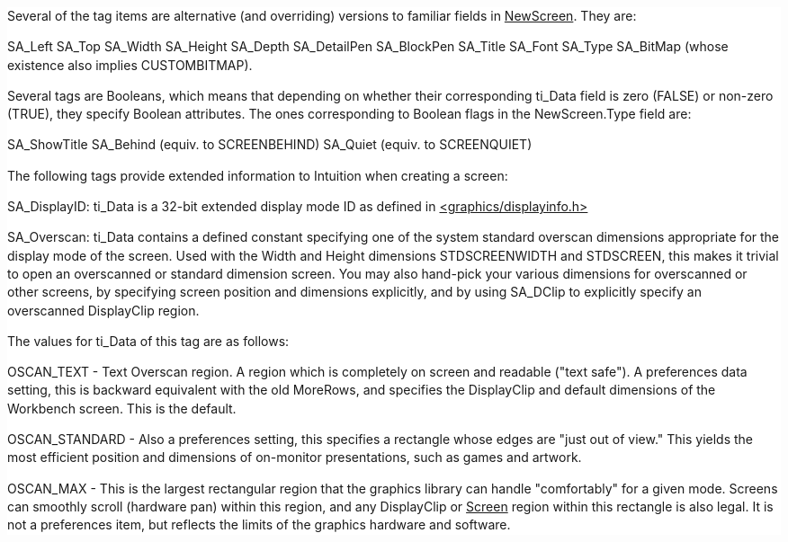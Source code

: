 Several of the tag items are alternative (and overriding) versions
to familiar fields in [NewScreen](_00DD.md).  They are:

SA_Left
SA_Top
SA_Width
SA_Height
SA_Depth
SA_DetailPen
SA_BlockPen
SA_Title
SA_Font
SA_Type
SA_BitMap (whose existence also implies CUSTOMBITMAP).

Several tags are Booleans, which means that depending on whether
their corresponding ti_Data field is zero (FALSE) or non-zero
(TRUE), they specify Boolean attributes.  The ones corresponding
to Boolean flags in the NewScreen.Type field are:

SA_ShowTitle
SA_Behind (equiv. to SCREENBEHIND)
SA_Quiet (equiv. to SCREENQUIET)

The following tags provide extended information to Intuition
when creating a screen:

SA_DisplayID: ti_Data is a 32-bit extended display mode ID
as defined in [&#060;graphics/displayinfo.h&#062;](_00BD.md)

SA_Overscan: ti_Data contains a defined constant specifying
one of the system standard overscan dimensions appropriate for
the display mode of the screen.  Used with the Width and
Height dimensions STDSCREENWIDTH and STDSCREEN, this makes
it trivial to open an overscanned or standard dimension
screen.  You may also hand-pick your various dimensions
for overscanned or other screens, by specifying screen position
and dimensions explicitly, and by using SA_DClip to explicitly
specify an overscanned DisplayClip region.

The values for ti_Data of this tag are as follows:

OSCAN_TEXT - Text Overscan region.  A region which is completely
on screen and readable (&#034;text safe&#034;).  A preferences data
setting, this is backward equivalent with the old MoreRows,
and specifies the DisplayClip and default dimensions of the
Workbench screen.  This is the default.

OSCAN_STANDARD - Also a preferences setting, this specifies
a rectangle whose edges are &#034;just out of view.&#034;  This yields
the most efficient position and dimensions of on-monitor
presentations, such as games and artwork.

OSCAN_MAX - This is the largest rectangular region that the
graphics library can handle &#034;comfortably&#034; for a given mode.
Screens can smoothly scroll (hardware pan) within this region,
and any DisplayClip or [Screen](_00DD.md) region within this rectangle
is also legal.  It is not a preferences item, but reflects
the limits of the graphics hardware and software.
